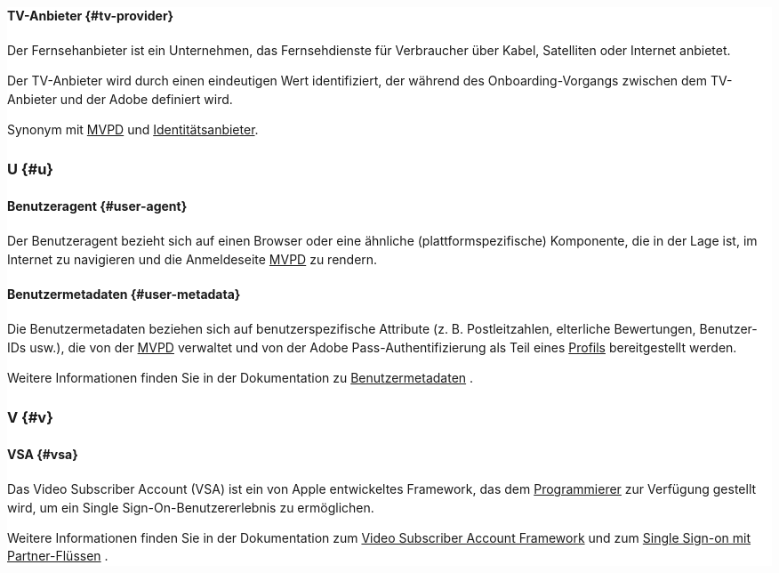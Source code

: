 #### TV-Anbieter {#tv-provider}

Der Fernsehanbieter ist ein Unternehmen, das Fernsehdienste für Verbraucher über Kabel, Satelliten oder Internet anbietet.

Der TV-Anbieter wird durch einen eindeutigen Wert identifiziert, der während des Onboarding-Vorgangs zwischen dem TV-Anbieter und der Adobe definiert wird.

Synonym mit [MVPD](#mvpd) und [Identitätsanbieter](#identity-provider).

### U {#u}

#### Benutzeragent {#user-agent}

Der Benutzeragent bezieht sich auf einen Browser oder eine ähnliche (plattformspezifische) Komponente, die in der Lage ist, im Internet zu navigieren und die Anmeldeseite [MVPD](#mvpd) zu rendern.

#### Benutzermetadaten {#user-metadata}

Die Benutzermetadaten beziehen sich auf benutzerspezifische Attribute (z. B. Postleitzahlen, elterliche Bewertungen, Benutzer-IDs usw.), die von der [MVPD](#mvpd) verwaltet und von der Adobe Pass-Authentifizierung als Teil eines [Profils](#profile) bereitgestellt werden.

Weitere Informationen finden Sie in der Dokumentation zu [Benutzermetadaten](/help/authentication/integration-guide-programmers/features-standard/entitlements/user-metadata-feature.md) .

### V {#v}

#### VSA {#vsa}

Das Video Subscriber Account (VSA) ist ein von Apple entwickeltes Framework, das dem [Programmierer](#programmer) zur Verfügung gestellt wird, um ein Single Sign-On-Benutzererlebnis zu ermöglichen.

Weitere Informationen finden Sie in der Dokumentation zum [Video Subscriber Account Framework](https://developer.apple.com/documentation/videosubscriberaccount) und zum [Single Sign-on mit Partner-Flüssen](/help/authentication/integration-guide-programmers/rest-apis/rest-api-v2/flows/single-sign-on-access-flows/rest-api-v2-single-sign-on-partner-flows.md) .
